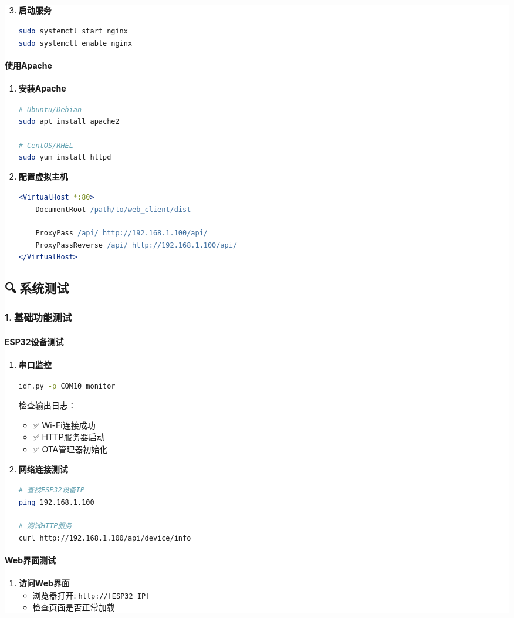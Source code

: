 3. **启动服务**
   ```bash
   sudo systemctl start nginx
   sudo systemctl enable nginx
   ```

#### 使用Apache

1. **安装Apache**
   ```bash
   # Ubuntu/Debian
   sudo apt install apache2
   
   # CentOS/RHEL
   sudo yum install httpd
   ```

2. **配置虚拟主机**
   ```apache
   <VirtualHost *:80>
       DocumentRoot /path/to/web_client/dist
       
       ProxyPass /api/ http://192.168.1.100/api/
       ProxyPassReverse /api/ http://192.168.1.100/api/
   </VirtualHost>
   ```

## 🔍 系统测试

### 1. 基础功能测试

#### ESP32设备测试

1. **串口监控**
   ```bash
   idf.py -p COM10 monitor
   ```
   
   检查输出日志：
   - ✅ Wi-Fi连接成功
   - ✅ HTTP服务器启动
   - ✅ OTA管理器初始化

2. **网络连接测试**
   ```bash
   # 查找ESP32设备IP
   ping 192.168.1.100
   
   # 测试HTTP服务
   curl http://192.168.1.100/api/device/info
   ```

#### Web界面测试

1. **访问Web界面**
   - 浏览器打开: `http://[ESP32_IP]`
   - 检查页面是否正常加载
